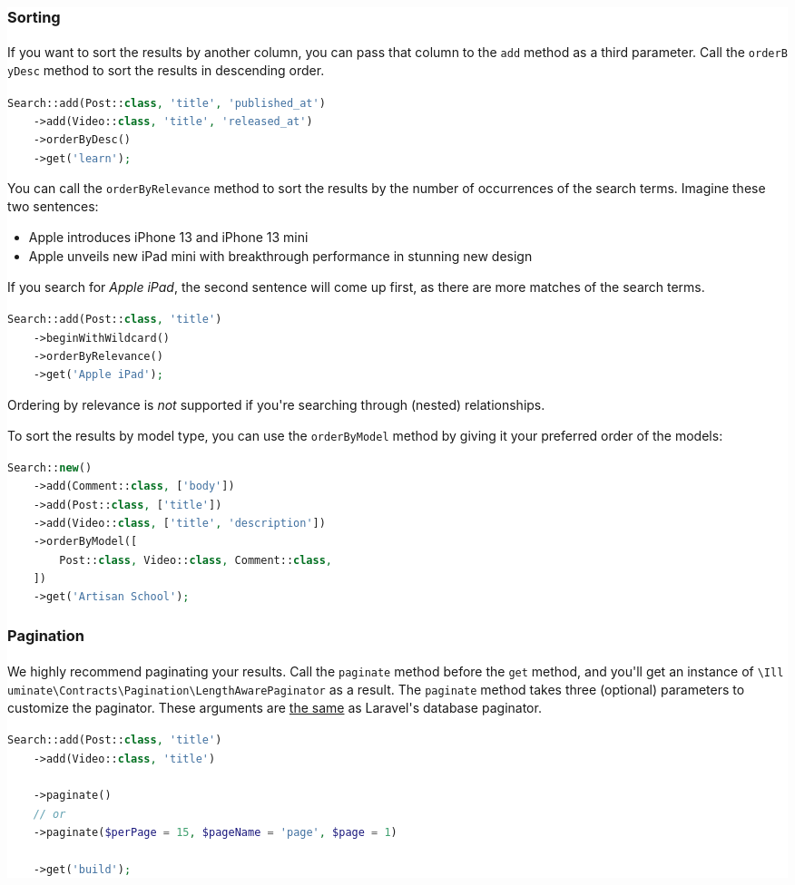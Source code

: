 ### Sorting

If you want to sort the results by another column, you can pass that column to the `add` method as a third parameter. Call the `orderByDesc` method to sort the results in descending order.

```php
Search::add(Post::class, 'title', 'published_at')
    ->add(Video::class, 'title', 'released_at')
    ->orderByDesc()
    ->get('learn');
```

You can call the `orderByRelevance` method to sort the results by the number of occurrences of the search terms. Imagine these two sentences:

* Apple introduces iPhone 13 and iPhone 13 mini
* Apple unveils new iPad mini with breakthrough performance in stunning new design

If you search for *Apple iPad*, the second sentence will come up first, as there are more matches of the search terms.

```php
Search::add(Post::class, 'title')
    ->beginWithWildcard()
    ->orderByRelevance()
    ->get('Apple iPad');
```

Ordering by relevance is *not* supported if you're searching through (nested) relationships.

To sort the results by model type, you can use the `orderByModel` method by giving it your preferred order of the models:

```php
Search::new()
    ->add(Comment::class, ['body'])
    ->add(Post::class, ['title'])
    ->add(Video::class, ['title', 'description'])
    ->orderByModel([
        Post::class, Video::class, Comment::class,
    ])
    ->get('Artisan School');
```

### Pagination

We highly recommend paginating your results. Call the `paginate` method before the `get` method, and you'll get an instance of `\Illuminate\Contracts\Pagination\LengthAwarePaginator` as a result. The `paginate` method takes three (optional) parameters to customize the paginator. These arguments are [the same](https://laravel.com/docs/master/pagination#introduction) as Laravel's database paginator.

```php
Search::add(Post::class, 'title')
    ->add(Video::class, 'title')

    ->paginate()
    // or
    ->paginate($perPage = 15, $pageName = 'page', $page = 1)

    ->get('build');
```
